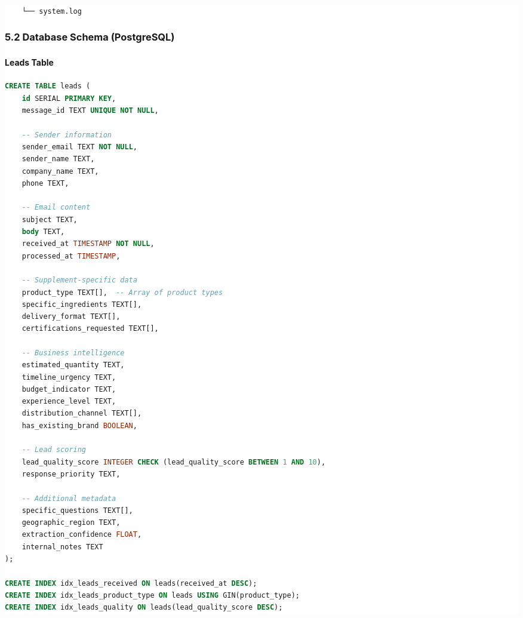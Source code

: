 ```
    └── system.log
```

### 5.2 Database Schema (PostgreSQL)

#### Leads Table
```sql
CREATE TABLE leads (
    id SERIAL PRIMARY KEY,
    message_id TEXT UNIQUE NOT NULL,

    -- Sender information
    sender_email TEXT NOT NULL,
    sender_name TEXT,
    company_name TEXT,
    phone TEXT,

    -- Email content
    subject TEXT,
    body TEXT,
    received_at TIMESTAMP NOT NULL,
    processed_at TIMESTAMP,

    -- Supplement-specific data
    product_type TEXT[],  -- Array of product types
    specific_ingredients TEXT[],
    delivery_format TEXT[],
    certifications_requested TEXT[],

    -- Business intelligence
    estimated_quantity TEXT,
    timeline_urgency TEXT,
    budget_indicator TEXT,
    experience_level TEXT,
    distribution_channel TEXT[],
    has_existing_brand BOOLEAN,

    -- Lead scoring
    lead_quality_score INTEGER CHECK (lead_quality_score BETWEEN 1 AND 10),
    response_priority TEXT,

    -- Additional metadata
    specific_questions TEXT[],
    geographic_region TEXT,
    extraction_confidence FLOAT,
    internal_notes TEXT
);

CREATE INDEX idx_leads_received ON leads(received_at DESC);
CREATE INDEX idx_leads_product_type ON leads USING GIN(product_type);
CREATE INDEX idx_leads_quality ON leads(lead_quality_score DESC);
```
